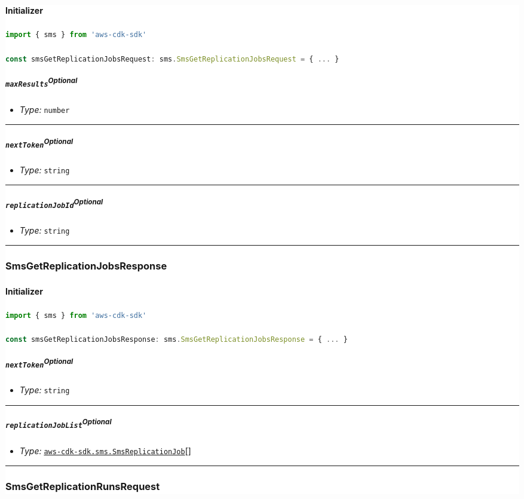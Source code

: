#### Initializer <a name="[object Object].Initializer"></a>

```typescript
import { sms } from 'aws-cdk-sdk'

const smsGetReplicationJobsRequest: sms.SmsGetReplicationJobsRequest = { ... }
```

##### `maxResults`<sup>Optional</sup> <a name="aws-cdk-sdk.sms.SmsGetReplicationJobsRequest.property.maxResults"></a>

- *Type:* `number`

---

##### `nextToken`<sup>Optional</sup> <a name="aws-cdk-sdk.sms.SmsGetReplicationJobsRequest.property.nextToken"></a>

- *Type:* `string`

---

##### `replicationJobId`<sup>Optional</sup> <a name="aws-cdk-sdk.sms.SmsGetReplicationJobsRequest.property.replicationJobId"></a>

- *Type:* `string`

---

### SmsGetReplicationJobsResponse <a name="aws-cdk-sdk.sms.SmsGetReplicationJobsResponse"></a>

#### Initializer <a name="[object Object].Initializer"></a>

```typescript
import { sms } from 'aws-cdk-sdk'

const smsGetReplicationJobsResponse: sms.SmsGetReplicationJobsResponse = { ... }
```

##### `nextToken`<sup>Optional</sup> <a name="aws-cdk-sdk.sms.SmsGetReplicationJobsResponse.property.nextToken"></a>

- *Type:* `string`

---

##### `replicationJobList`<sup>Optional</sup> <a name="aws-cdk-sdk.sms.SmsGetReplicationJobsResponse.property.replicationJobList"></a>

- *Type:* [`aws-cdk-sdk.sms.SmsReplicationJob`](#aws-cdk-sdk.sms.SmsReplicationJob)[]

---

### SmsGetReplicationRunsRequest <a name="aws-cdk-sdk.sms.SmsGetReplicationRunsRequest"></a>
